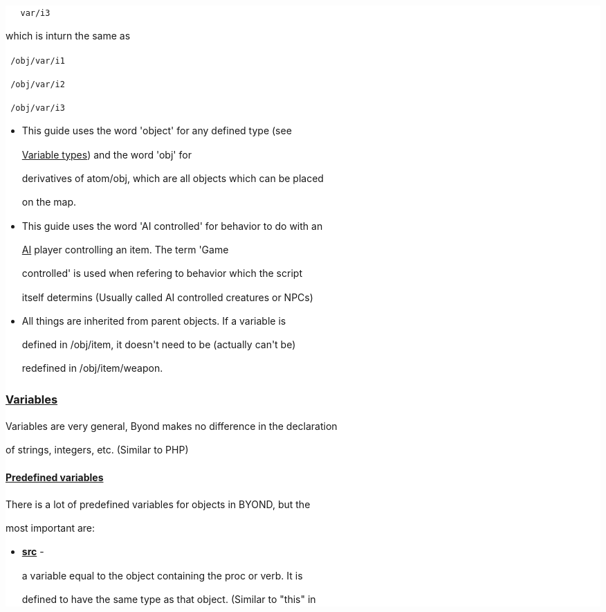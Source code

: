 `   var/i3`



which is inturn the same as



` /obj/var/i1`  

` /obj/var/i2`  

` /obj/var/i3`



-   This guide uses the word 'object' for any defined type (see

    [Variable types](#Variable_types "wikilink")) and the word 'obj' for

    derivatives of atom/obj, which are all objects which can be placed

    on the map.

-   This guide uses the word 'AI controlled' for behavior to do with an

    [AI](/wiki/AI "wikilink") player controlling an item. The term 'Game

    controlled' is used when refering to behavior which the script

    itself determins (Usually called AI controlled creatures or NPCs)

-   All things are inherited from parent objects. If a variable is

    defined in /obj/item, it doesn't need to be (actually can't be)

    redefined in /obj/item/weapon.



### [Variables](http://www.byond.com/members/?command=reference&path=var)



Variables are very general, Byond makes no difference in the declaration

of strings, integers, etc. (Similar to PHP)



#### [Predefined variables](http://www.byond.com/members/?command=reference&path=var)



There is a lot of predefined variables for objects in BYOND, but the

most important are:



-   **[src](http://www.byond.com/members/?command=reference&path=proc%2Fvar%2Fsrc)** -

    a variable equal to the object containing the proc or verb. It is

    defined to have the same type as that object. (Similar to "this" in
